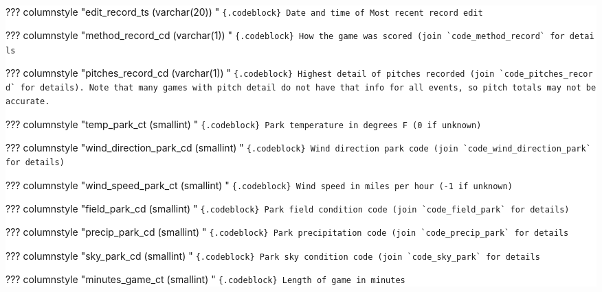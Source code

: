 
??? columnstyle "edit_record_ts    (varchar(20)) "
    ```{.codeblock}
    Date and time of Most recent record edit
    ```
    

??? columnstyle "method_record_cd    (varchar(1)) "
    ```{.codeblock}
    How the game was scored (join `code_method_record` for details
    ```
    

??? columnstyle "pitches_record_cd    (varchar(1)) "
    ```{.codeblock}
    Highest detail of pitches recorded (join `code_pitches_record` for details). Note that many games with pitch detail do not have that info for all events, so pitch totals may not be accurate.
    ```
    

??? columnstyle "temp_park_ct    (smallint) "
    ```{.codeblock}
    Park temperature in degrees F (0 if unknown)
    ```
    

??? columnstyle "wind_direction_park_cd    (smallint) "
    ```{.codeblock}
    Wind direction park code (join `code_wind_direction_park` for details)
    ```
    

??? columnstyle "wind_speed_park_ct    (smallint) "
    ```{.codeblock}
    Wind speed in miles per hour (-1 if unknown)
    ```
    

??? columnstyle "field_park_cd    (smallint) "
    ```{.codeblock}
    Park field condition code (join `code_field_park` for details)
    ```
    

??? columnstyle "precip_park_cd    (smallint) "
    ```{.codeblock}
    Park precipitation code (join `code_precip_park` for details
    ```
    

??? columnstyle "sky_park_cd    (smallint) "
    ```{.codeblock}
    Park sky condition code (join `code_sky_park` for details
    ```
    

??? columnstyle "minutes_game_ct    (smallint) "
    ```{.codeblock}
    Length of game in minutes
    ```
    